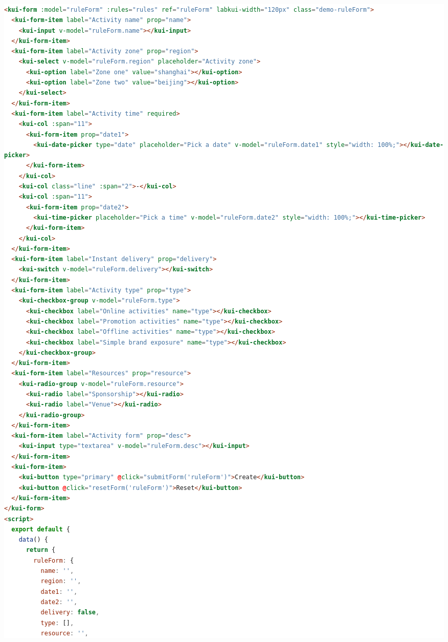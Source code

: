 ```html
<kui-form :model="ruleForm" :rules="rules" ref="ruleForm" labkui-width="120px" class="demo-ruleForm">
  <kui-form-item label="Activity name" prop="name">
    <kui-input v-model="ruleForm.name"></kui-input>
  </kui-form-item>
  <kui-form-item label="Activity zone" prop="region">
    <kui-select v-model="ruleForm.region" placeholder="Activity zone">
      <kui-option label="Zone one" value="shanghai"></kui-option>
      <kui-option label="Zone two" value="beijing"></kui-option>
    </kui-select>
  </kui-form-item>
  <kui-form-item label="Activity time" required>
    <kui-col :span="11">
      <kui-form-item prop="date1">
        <kui-date-picker type="date" placeholder="Pick a date" v-model="ruleForm.date1" style="width: 100%;"></kui-date-picker>
      </kui-form-item>
    </kui-col>
    <kui-col class="line" :span="2">-</kui-col>
    <kui-col :span="11">
      <kui-form-item prop="date2">
        <kui-time-picker placeholder="Pick a time" v-model="ruleForm.date2" style="width: 100%;"></kui-time-picker>
      </kui-form-item>
    </kui-col>
  </kui-form-item>
  <kui-form-item label="Instant delivery" prop="delivery">
    <kui-switch v-model="ruleForm.delivery"></kui-switch>
  </kui-form-item>
  <kui-form-item label="Activity type" prop="type">
    <kui-checkbox-group v-model="ruleForm.type">
      <kui-checkbox label="Online activities" name="type"></kui-checkbox>
      <kui-checkbox label="Promotion activities" name="type"></kui-checkbox>
      <kui-checkbox label="Offline activities" name="type"></kui-checkbox>
      <kui-checkbox label="Simple brand exposure" name="type"></kui-checkbox>
    </kui-checkbox-group>
  </kui-form-item>
  <kui-form-item label="Resources" prop="resource">
    <kui-radio-group v-model="ruleForm.resource">
      <kui-radio label="Sponsorship"></kui-radio>
      <kui-radio label="Venue"></kui-radio>
    </kui-radio-group>
  </kui-form-item>
  <kui-form-item label="Activity form" prop="desc">
    <kui-input type="textarea" v-model="ruleForm.desc"></kui-input>
  </kui-form-item>
  <kui-form-item>
    <kui-button type="primary" @click="submitForm('ruleForm')">Create</kui-button>
    <kui-button @click="resetForm('ruleForm')">Reset</kui-button>
  </kui-form-item>
</kui-form>
<script>
  export default {
    data() {
      return {
        ruleForm: {
          name: '',
          region: '',
          date1: '',
          date2: '',
          delivery: false,
          type: [],
          resource: '',
```